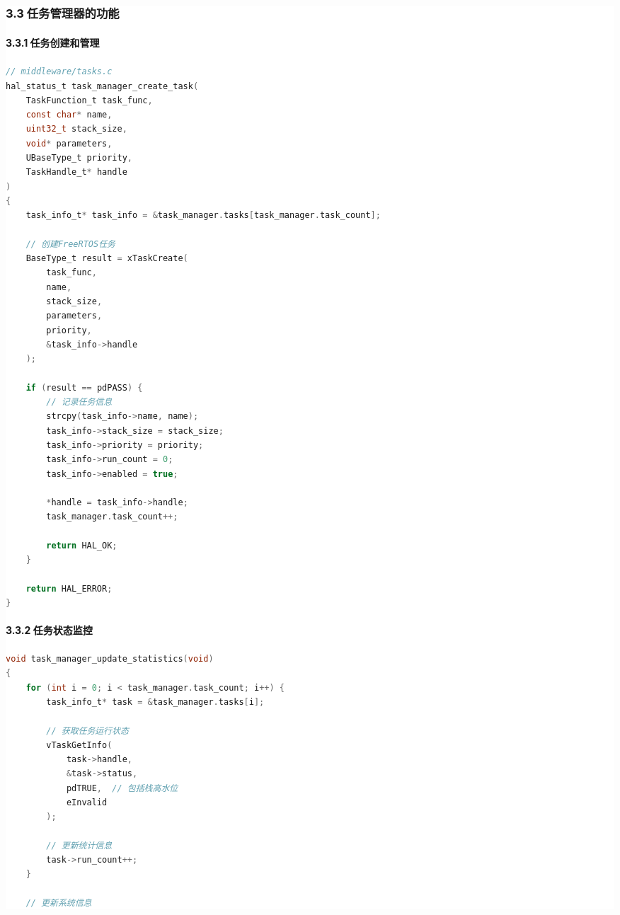 ### 3.3 任务管理器的功能

#### 3.3.1 任务创建和管理
```c
// middleware/tasks.c
hal_status_t task_manager_create_task(
    TaskFunction_t task_func,
    const char* name,
    uint32_t stack_size,
    void* parameters,
    UBaseType_t priority,
    TaskHandle_t* handle
)
{
    task_info_t* task_info = &task_manager.tasks[task_manager.task_count];

    // 创建FreeRTOS任务
    BaseType_t result = xTaskCreate(
        task_func,
        name,
        stack_size,
        parameters,
        priority,
        &task_info->handle
    );

    if (result == pdPASS) {
        // 记录任务信息
        strcpy(task_info->name, name);
        task_info->stack_size = stack_size;
        task_info->priority = priority;
        task_info->run_count = 0;
        task_info->enabled = true;

        *handle = task_info->handle;
        task_manager.task_count++;

        return HAL_OK;
    }

    return HAL_ERROR;
}
```

#### 3.3.2 任务状态监控
```c
void task_manager_update_statistics(void)
{
    for (int i = 0; i < task_manager.task_count; i++) {
        task_info_t* task = &task_manager.tasks[i];

        // 获取任务运行状态
        vTaskGetInfo(
            task->handle,
            &task->status,
            pdTRUE,  // 包括栈高水位
            eInvalid
        );

        // 更新统计信息
        task->run_count++;
    }

    // 更新系统信息
```